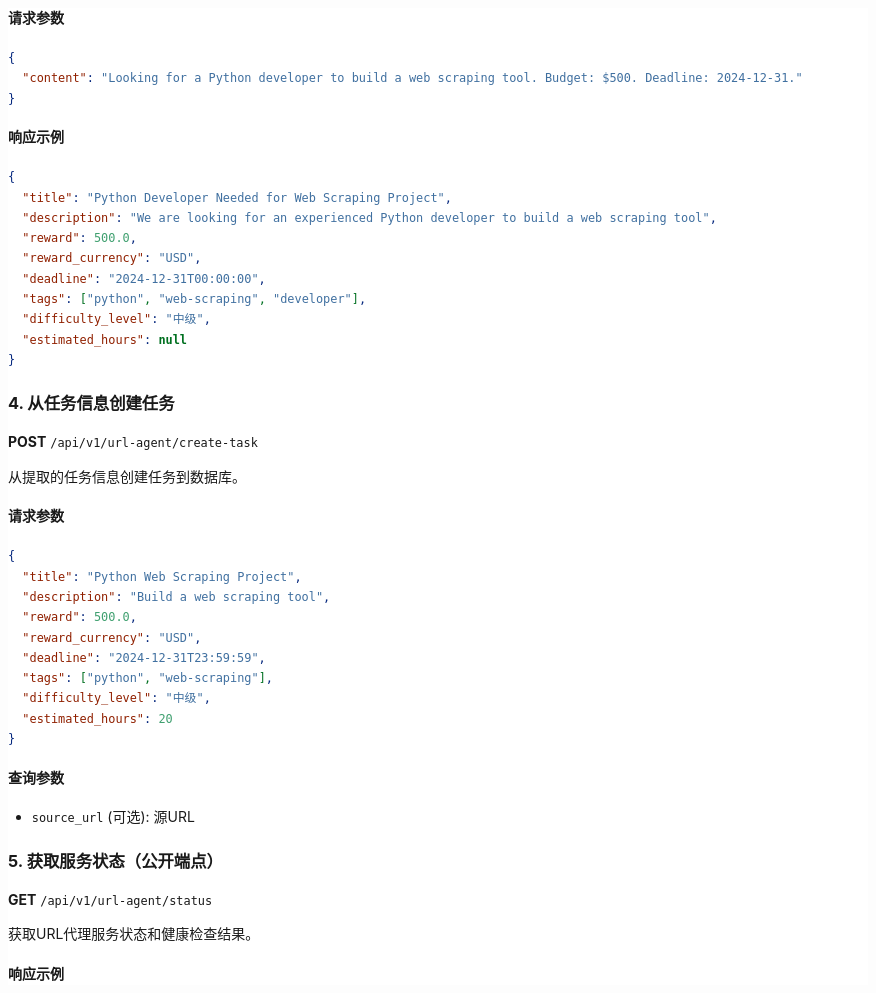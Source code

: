 #### 请求参数

```json
{
  "content": "Looking for a Python developer to build a web scraping tool. Budget: $500. Deadline: 2024-12-31."
}
```

#### 响应示例

```json
{
  "title": "Python Developer Needed for Web Scraping Project",
  "description": "We are looking for an experienced Python developer to build a web scraping tool",
  "reward": 500.0,
  "reward_currency": "USD",
  "deadline": "2024-12-31T00:00:00",
  "tags": ["python", "web-scraping", "developer"],
  "difficulty_level": "中级",
  "estimated_hours": null
}
```

### 4. 从任务信息创建任务

**POST** `/api/v1/url-agent/create-task`

从提取的任务信息创建任务到数据库。

#### 请求参数

```json
{
  "title": "Python Web Scraping Project",
  "description": "Build a web scraping tool",
  "reward": 500.0,
  "reward_currency": "USD",
  "deadline": "2024-12-31T23:59:59",
  "tags": ["python", "web-scraping"],
  "difficulty_level": "中级",
  "estimated_hours": 20
}
```

#### 查询参数

- `source_url` (可选): 源URL

### 5. 获取服务状态（公开端点）

**GET** `/api/v1/url-agent/status`

获取URL代理服务状态和健康检查结果。

#### 响应示例
